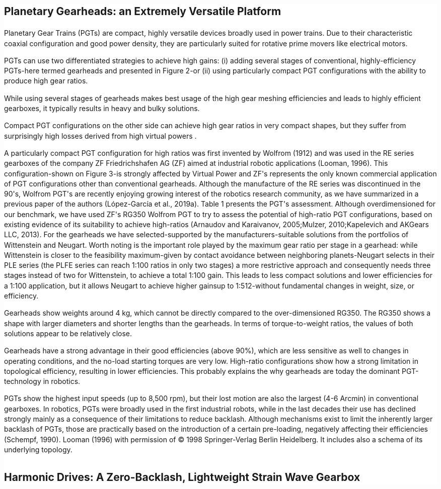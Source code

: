 
## Planetary Gearheads: an Extremely Versatile Platform

Planetary Gear Trains (PGTs) are compact, highly versatile devices broadly used in power trains. Due to their characteristic coaxial configuration and good power density, they are particularly suited for rotative prime movers like electrical motors.

PGTs can use two differentiated strategies to achieve high gains: (i) adding several stages of conventional, highly-efficiency PGTs-here termed gearheads and presented in Figure 2-or (ii) using particularly compact PGT configurations with the ability to produce high gear ratios.

While using several stages of gearheads makes best usage of the high gear meshing efficiencies and leads to highly efficient gearboxes, it typically results in heavy and bulky solutions.

Compact PGT configurations on the other side can achieve high gear ratios in very compact shapes, but they suffer from surprisingly high losses derived from high virtual powers .

A particularly compact PGT configuration for high ratios was first invented by Wolfrom (1912) and was used in the RE series gearboxes of the company ZF Friedrichshafen AG (ZF) aimed at industrial robotic applications (Looman, 1996). This configuration-shown on Figure 3-is strongly affected by Virtual Power and ZF's represents the only known commercial application of PGT configurations other than conventional gearheads. Although the manufacture of the RE series was discontinued in the 90's, Wolfrom PGT's are recently enjoying growing interest of the robotics research community, as we have summarized in a previous paper of the authors (López-García et al., 2019a). Table 1 presents the PGT's assessment. Although overdimensioned for our benchmark, we have used ZF's RG350 Wolfrom PGT to try to assess the potential of high-ratio PGT configurations, based on existing evidence of its suitability to achieve high-ratios (Arnaudov and Karaivanov, 2005;Mulzer, 2010;Kapelevich and AKGears LLC, 2013). For the gearheads we have selected-supported by the manufacturers-suitable solutions from the portfolios of Wittenstein and Neugart. Worth noting is the important role played by the maximum gear ratio per stage in a gearhead: while Wittenstein is closer to the feasibility maximum-given by contact avoidance between neighboring planets-Neugart selects in their PLE series (the PLFE series can reach 1:100 ratios in only two stages) a more restrictive approach and consequently needs three stages instead of two for Wittenstein, to achieve a total 1:100 gain. This leads to less compact solutions and lower efficiencies for a 1:100 application, but it allows Neugart to achieve higher gainsup to 1:512-without fundamental changes in weight, size, or efficiency.

Gearheads show weights around 4 kg, which cannot be directly compared to the over-dimensioned RG350. The RG350 shows a shape with larger diameters and shorter lengths than the gearheads. In terms of torque-to-weight ratios, the values of both solutions appear to be relatively close.

Gearheads have a strong advantage in their good efficiencies (above 90%), which are less sensitive as well to changes in operating conditions, and the no-load starting torques are very low. High-ratio configurations show how a strong limitation in topological efficiency, resulting in lower efficiencies. This probably explains the why gearheads are today the dominant PGT-technology in robotics.

PGTs show the highest input speeds (up to 8,500 rpm), but their lost motion are also the largest (4-6 Arcmin) in conventional gearboxes. In robotics, PGTs were broadly used in the first industrial robots, while in the last decades their use has declined strongly mainly as a consequence of their limitations to reduce backlash. Although mechanisms exist to limit the inherently larger backlash of PGTs, those are practically based on the introduction of a certain pre-loading, negatively affecting their efficiencies (Schempf, 1990).  Looman (1996) with permission of © 1998 Springer-Verlag Berlin Heidelberg. It includes also a schema of its underlying topology.


## Harmonic Drives: A Zero-Backlash, Lightweight Strain Wave Gearbox
